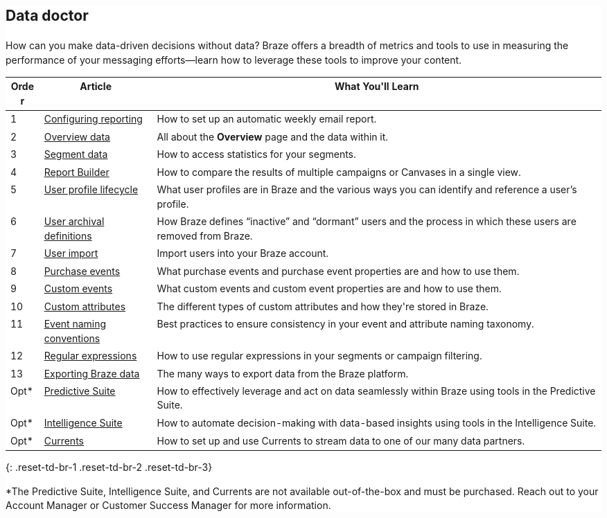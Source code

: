 ## Data doctor

How can you make data-driven decisions without data? Braze offers a breadth of metrics and tools to use in measuring the performance of your messaging efforts—learn how to leverage these tools to improve your content.

| Order | Article | What You'll Learn |
|---|---|---|
| 1 | [Configuring reporting]({{site.baseurl}}/user_guide/data_and_analytics/configuring_reporting/) | How to set up an automatic weekly email report. |
| 2 | [Overview data]({{site.baseurl}}/user_guide/data_and_analytics/your_reports/understanding_your_app_usage_data/) | All about the **Overview** page and the data within it. |
| 3 | [Segment data]({{site.baseurl}}/user_guide/data_and_analytics/your_reports/viewing_and_understanding_segment_data/) | How to access statistics for your segments.  |
| 4 | [Report Builder]({{site.baseurl}}/user_guide/data_and_analytics/your_reports/report_builder/) | How to compare the results of multiple campaigns or Canvases in a single view. |
| 5 | [User profile lifecycle]({{site.baseurl}}/user_guide/data_and_analytics/user_data_collection/user_profile_lifecycle/) | What user profiles are in Braze and the various ways you can identify and reference a user’s profile. |
| 6 | [User archival definitions]({{site.baseurl}}/user_guide/data_and_analytics/user_data_collection/user_archival/) | How Braze defines “inactive” and “dormant” users and the process in which these users are removed from Braze. |
| 7 | [User import]({{site.baseurl}}/user_guide/data_and_analytics/user_data_collection/user_import/) | Import users into your Braze account. |
| 8 | [Purchase events]({{site.baseurl}}/user_guide/data_and_analytics/custom_data/purchase_events/) | What purchase events and purchase event properties are and how to use them. |
| 9 | [Custom events]({{site.baseurl}}/user_guide/data_and_analytics/custom_data/custom_events/) | What custom events and custom event properties are and how to use them. |
| 10 | [Custom attributes]({{site.baseurl}}/user_guide/data_and_analytics/custom_data/custom_attributes/) | The different types of custom attributes and how they're stored in Braze. |
| 11 | [Event naming conventions]({{site.baseurl}}/user_guide/data_and_analytics/custom_data/event_naming_conventions/) | Best practices to ensure consistency in your event and attribute naming taxonomy. |
| 12 | [Regular expressions]({{site.baseurl}}/user_guide/engagement_tools/segments/regex/) | How to use regular expressions in your segments or campaign filtering. |
| 13 | [Exporting Braze data]({{site.baseurl}}/user_guide/data_and_analytics/export_braze_data/) | The many ways to export data from the Braze platform. |
| Opt* | [Predictive Suite]({{site.baseurl}}/user_guide/predictive_suite/) | How to effectively leverage and act on data seamlessly within Braze using tools in the Predictive Suite. |
| Opt* | [Intelligence Suite]({{site.baseurl}}/user_guide/intelligence/) | How to automate decision-making with data-based insights using tools in the Intelligence Suite. |
| Opt* | [Currents]({{site.baseurl}}/user_guide/data_and_analytics/braze_currents/) | How to set up and use Currents to stream data to one of our many data partners. |
{: .reset-td-br-1 .reset-td-br-2 .reset-td-br-3}

*The Predictive Suite, Intelligence Suite, and Currents are not available out-of-the-box and must be purchased. Reach out to your Account Manager or Customer Success Manager for more information.